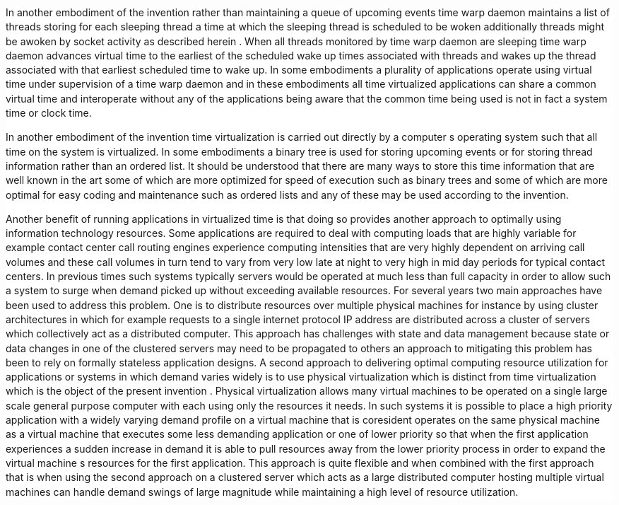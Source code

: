 In another embodiment of the invention rather than maintaining a queue of upcoming events time warp daemon maintains a list of threads storing for each sleeping thread a time at which the sleeping thread is scheduled to be woken additionally threads might be awoken by socket activity as described herein . When all threads monitored by time warp daemon are sleeping time warp daemon advances virtual time to the earliest of the scheduled wake up times associated with threads and wakes up the thread associated with that earliest scheduled time to wake up. In some embodiments a plurality of applications operate using virtual time under supervision of a time warp daemon and in these embodiments all time virtualized applications can share a common virtual time and interoperate without any of the applications being aware that the common time being used is not in fact a system time or clock time.

In another embodiment of the invention time virtualization is carried out directly by a computer s operating system such that all time on the system is virtualized. In some embodiments a binary tree is used for storing upcoming events or for storing thread information rather than an ordered list. It should be understood that there are many ways to store this time information that are well known in the art some of which are more optimized for speed of execution such as binary trees and some of which are more optimal for easy coding and maintenance such as ordered lists and any of these may be used according to the invention.

Another benefit of running applications in virtualized time is that doing so provides another approach to optimally using information technology resources. Some applications are required to deal with computing loads that are highly variable for example contact center call routing engines experience computing intensities that are very highly dependent on arriving call volumes and these call volumes in turn tend to vary from very low late at night to very high in mid day periods for typical contact centers. In previous times such systems typically servers would be operated at much less than full capacity in order to allow such a system to surge when demand picked up without exceeding available resources. For several years two main approaches have been used to address this problem. One is to distribute resources over multiple physical machines for instance by using cluster architectures in which for example requests to a single internet protocol IP address are distributed across a cluster of servers which collectively act as a distributed computer. This approach has challenges with state and data management because state or data changes in one of the clustered servers may need to be propagated to others an approach to mitigating this problem has been to rely on formally stateless application designs. A second approach to delivering optimal computing resource utilization for applications or systems in which demand varies widely is to use physical virtualization which is distinct from time virtualization which is the object of the present invention . Physical virtualization allows many virtual machines to be operated on a single large scale general purpose computer with each using only the resources it needs. In such systems it is possible to place a high priority application with a widely varying demand profile on a virtual machine that is coresident operates on the same physical machine as a virtual machine that executes some less demanding application or one of lower priority so that when the first application experiences a sudden increase in demand it is able to pull resources away from the lower priority process in order to expand the virtual machine s resources for the first application. This approach is quite flexible and when combined with the first approach that is when using the second approach on a clustered server which acts as a large distributed computer hosting multiple virtual machines can handle demand swings of large magnitude while maintaining a high level of resource utilization.

